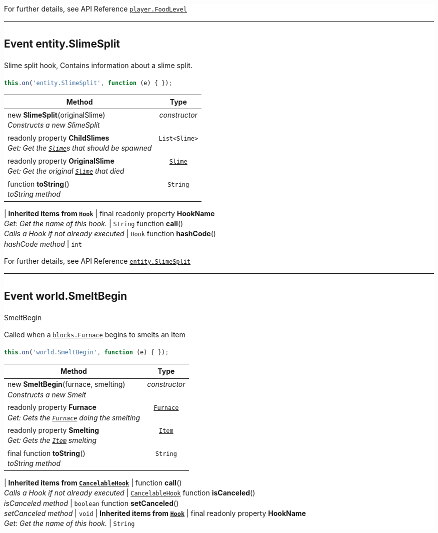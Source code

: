 



For further details, see API Reference [`player.FoodLevel`](io/wolfscript/event/player/FoodLevel.md)

---

## <a id='entity-slimesplit'></a>__Event__ entity.SlimeSplit

Slime split hook, Contains information about a slime split.

``` javascript
this.on('entity.SlimeSplit', function (e) { });
```

Method | Type   
--- | :---: 
new __SlimeSplit__(originalSlime) <br> _Constructs a new SlimeSplit_ | _constructor_
 readonly property __ChildSlimes__ <br> _Get: Get the [`Slime`](io/wolfscript/api/entity/living/monster/Slime.md)s that should be spawned_ | `List<Slime>`
 readonly property __OriginalSlime__ <br> _Get: Get the original [`Slime`](io/wolfscript/api/entity/living/monster/Slime.md) that died_ | [`Slime`](io/wolfscript/api/entity/living/monster/Slime.md)
 function __toString__() <br> _toString method_ | `String`
 |
__Inherited items from [`Hook`](io/wolfscript/hook/Hook.md)__ |
final readonly property __HookName__ <br> _Get: Get the name of this hook._ | `String`
 function __call__() <br> _Calls a Hook if not already executed_ | [`Hook`](io/wolfscript/hook/Hook.md)
 function __hashCode__() <br> _hashCode method_ | `int`





For further details, see API Reference [`entity.SlimeSplit`](io/wolfscript/event/entity/SlimeSplit.md)

---

## <a id='world-smeltbegin'></a>__Event__ world.SmeltBegin

SmeltBegin <p/> Called when a [`blocks.Furnace`](io/wolfscript/api/world/blocks/Furnace.md) begins to smelts an Item

``` javascript
this.on('world.SmeltBegin', function (e) { });
```

Method | Type   
--- | :---: 
new __SmeltBegin__(furnace, smelting) <br> _Constructs a new Smelt_ | _constructor_
 readonly property __Furnace__ <br> _Get: Gets the [`Furnace`](io/wolfscript/api/world/blocks/Furnace.md) doing the smelting_ | [`Furnace`](io/wolfscript/api/world/blocks/Furnace.md)
 readonly property __Smelting__ <br> _Get: Gets the [`Item`](io/wolfscript/api/inventory/Item.md) smelting_ | [`Item`](io/wolfscript/api/inventory/Item.md)
final function __toString__() <br> _toString method_ | `String`
 |
__Inherited items from [`CancelableHook`](io/wolfscript/hook/CancelableHook.md)__ |
 function __call__() <br> _Calls a Hook if not already executed_ | [`CancelableHook`](io/wolfscript/hook/CancelableHook.md)
 function __isCanceled__() <br> _isCanceled method_ | `boolean`
 function __setCanceled__() <br> _setCanceled method_ | `void`
 |
__Inherited items from [`Hook`](io/wolfscript/hook/Hook.md)__ |
final readonly property __HookName__ <br> _Get: Get the name of this hook._ | `String`